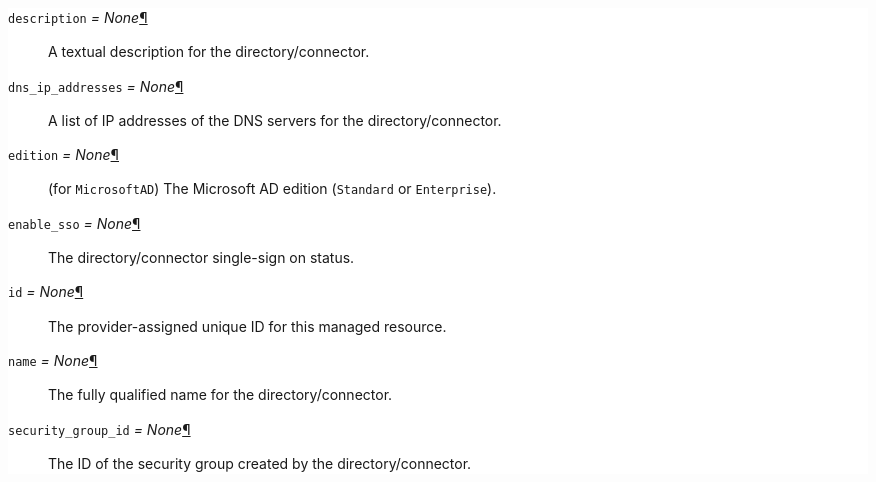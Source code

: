 <dl class="py attribute">
<dt id="pulumi_aws.directoryservice.GetDirectoryResult.description">
<code class="sig-name descname">description</code><em class="property"> = None</em><a class="headerlink" href="#pulumi_aws.directoryservice.GetDirectoryResult.description" title="Permalink to this definition">¶</a></dt>
<dd><p>A textual description for the directory/connector.</p>
</dd></dl>

<dl class="py attribute">
<dt id="pulumi_aws.directoryservice.GetDirectoryResult.dns_ip_addresses">
<code class="sig-name descname">dns_ip_addresses</code><em class="property"> = None</em><a class="headerlink" href="#pulumi_aws.directoryservice.GetDirectoryResult.dns_ip_addresses" title="Permalink to this definition">¶</a></dt>
<dd><p>A list of IP addresses of the DNS servers for the directory/connector.</p>
</dd></dl>

<dl class="py attribute">
<dt id="pulumi_aws.directoryservice.GetDirectoryResult.edition">
<code class="sig-name descname">edition</code><em class="property"> = None</em><a class="headerlink" href="#pulumi_aws.directoryservice.GetDirectoryResult.edition" title="Permalink to this definition">¶</a></dt>
<dd><p>(for <code class="docutils literal notranslate"><span class="pre">MicrosoftAD</span></code>) The Microsoft AD edition (<code class="docutils literal notranslate"><span class="pre">Standard</span></code> or <code class="docutils literal notranslate"><span class="pre">Enterprise</span></code>).</p>
</dd></dl>

<dl class="py attribute">
<dt id="pulumi_aws.directoryservice.GetDirectoryResult.enable_sso">
<code class="sig-name descname">enable_sso</code><em class="property"> = None</em><a class="headerlink" href="#pulumi_aws.directoryservice.GetDirectoryResult.enable_sso" title="Permalink to this definition">¶</a></dt>
<dd><p>The directory/connector single-sign on status.</p>
</dd></dl>

<dl class="py attribute">
<dt id="pulumi_aws.directoryservice.GetDirectoryResult.id">
<code class="sig-name descname">id</code><em class="property"> = None</em><a class="headerlink" href="#pulumi_aws.directoryservice.GetDirectoryResult.id" title="Permalink to this definition">¶</a></dt>
<dd><p>The provider-assigned unique ID for this managed resource.</p>
</dd></dl>

<dl class="py attribute">
<dt id="pulumi_aws.directoryservice.GetDirectoryResult.name">
<code class="sig-name descname">name</code><em class="property"> = None</em><a class="headerlink" href="#pulumi_aws.directoryservice.GetDirectoryResult.name" title="Permalink to this definition">¶</a></dt>
<dd><p>The fully qualified name for the directory/connector.</p>
</dd></dl>

<dl class="py attribute">
<dt id="pulumi_aws.directoryservice.GetDirectoryResult.security_group_id">
<code class="sig-name descname">security_group_id</code><em class="property"> = None</em><a class="headerlink" href="#pulumi_aws.directoryservice.GetDirectoryResult.security_group_id" title="Permalink to this definition">¶</a></dt>
<dd><p>The ID of the security group created by the directory/connector.</p>
</dd></dl>
